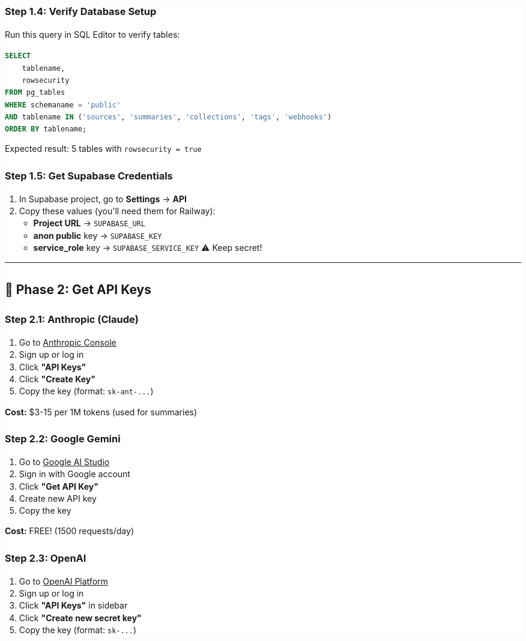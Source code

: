 ### Step 1.4: Verify Database Setup

Run this query in SQL Editor to verify tables:

```sql
SELECT
    tablename,
    rowsecurity
FROM pg_tables
WHERE schemaname = 'public'
AND tablename IN ('sources', 'summaries', 'collections', 'tags', 'webhooks')
ORDER BY tablename;
```

Expected result: 5 tables with `rowsecurity = true`

### Step 1.5: Get Supabase Credentials

1. In Supabase project, go to **Settings** → **API**
2. Copy these values (you'll need them for Railway):
   - **Project URL** → `SUPABASE_URL`
   - **anon public** key → `SUPABASE_KEY`
   - **service_role** key → `SUPABASE_SERVICE_KEY` ⚠️ Keep secret!

---

## 🔑 Phase 2: Get API Keys

### Step 2.1: Anthropic (Claude)

1. Go to [Anthropic Console](https://console.anthropic.com)
2. Sign up or log in
3. Click **"API Keys"**
4. Click **"Create Key"**
5. Copy the key (format: `sk-ant-...`)

**Cost:** $3-15 per 1M tokens (used for summaries)

### Step 2.2: Google Gemini

1. Go to [Google AI Studio](https://ai.google.dev)
2. Sign in with Google account
3. Click **"Get API Key"**
4. Create new API key
5. Copy the key

**Cost:** FREE! (1500 requests/day)

### Step 2.3: OpenAI

1. Go to [OpenAI Platform](https://platform.openai.com)
2. Sign up or log in
3. Click **"API Keys"** in sidebar
4. Click **"Create new secret key"**
5. Copy the key (format: `sk-...`)
